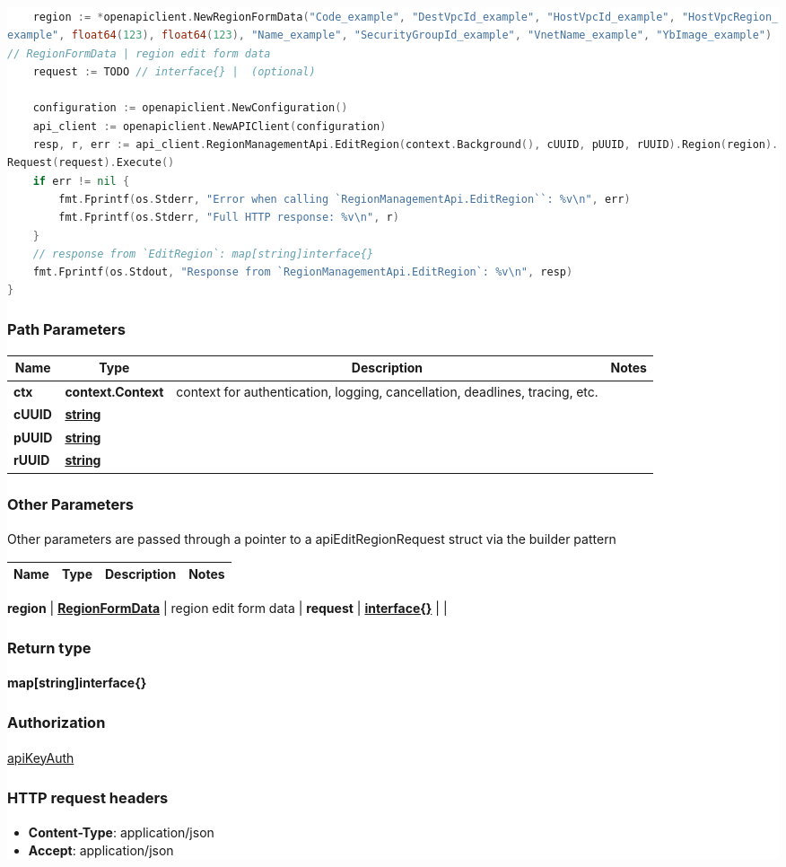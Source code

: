 ```go
    region := *openapiclient.NewRegionFormData("Code_example", "DestVpcId_example", "HostVpcId_example", "HostVpcRegion_example", float64(123), float64(123), "Name_example", "SecurityGroupId_example", "VnetName_example", "YbImage_example") // RegionFormData | region edit form data
    request := TODO // interface{} |  (optional)

    configuration := openapiclient.NewConfiguration()
    api_client := openapiclient.NewAPIClient(configuration)
    resp, r, err := api_client.RegionManagementApi.EditRegion(context.Background(), cUUID, pUUID, rUUID).Region(region).Request(request).Execute()
    if err != nil {
        fmt.Fprintf(os.Stderr, "Error when calling `RegionManagementApi.EditRegion``: %v\n", err)
        fmt.Fprintf(os.Stderr, "Full HTTP response: %v\n", r)
    }
    // response from `EditRegion`: map[string]interface{}
    fmt.Fprintf(os.Stdout, "Response from `RegionManagementApi.EditRegion`: %v\n", resp)
}
```

### Path Parameters


Name | Type | Description  | Notes
------------- | ------------- | ------------- | -------------
**ctx** | **context.Context** | context for authentication, logging, cancellation, deadlines, tracing, etc.
**cUUID** | [**string**](.md) |  | 
**pUUID** | [**string**](.md) |  | 
**rUUID** | [**string**](.md) |  | 

### Other Parameters

Other parameters are passed through a pointer to a apiEditRegionRequest struct via the builder pattern


Name | Type | Description  | Notes
------------- | ------------- | ------------- | -------------



 **region** | [**RegionFormData**](RegionFormData.md) | region edit form data | 
 **request** | [**interface{}**](interface{}.md) |  | 

### Return type

**map[string]interface{}**

### Authorization

[apiKeyAuth](../README.md#apiKeyAuth)

### HTTP request headers

- **Content-Type**: application/json
- **Accept**: application/json
